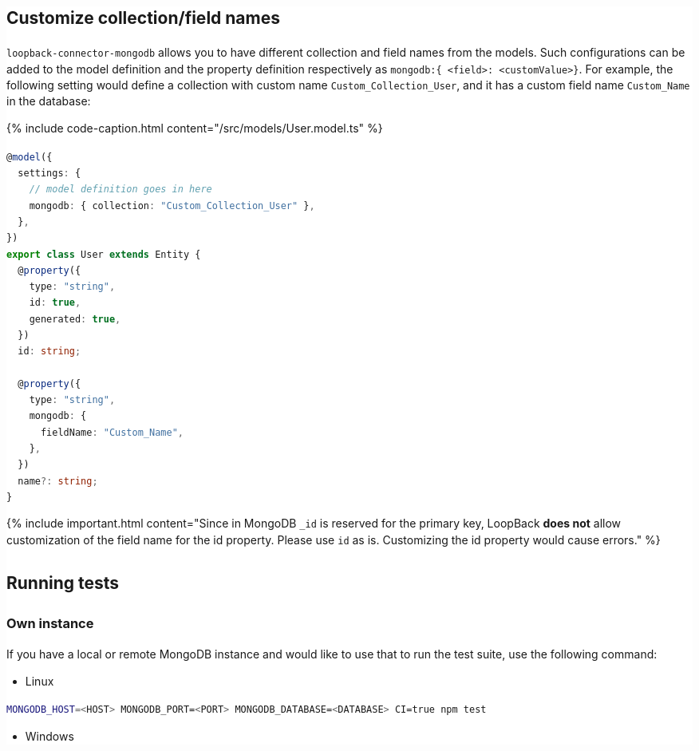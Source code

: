 ## Customize collection/field names

`loopback-connector-mongodb` allows you to have different collection and field names from the models. Such configurations can be added to the model definition and the property definition respectively as `mongodb:{ <field>: <customValue>}`. For example, the following setting would define a collection with custom name `Custom_Collection_User`, and it has a custom field name `Custom_Name` in the database:

{% include code-caption.html content="/src/models/User.model.ts" %}

```ts
@model({
  settings: {
    // model definition goes in here
    mongodb: { collection: "Custom_Collection_User" },
  },
})
export class User extends Entity {
  @property({
    type: "string",
    id: true,
    generated: true,
  })
  id: string;

  @property({
    type: "string",
    mongodb: {
      fieldName: "Custom_Name",
    },
  })
  name?: string;
}
```

{% include important.html content="Since in MongoDB `_id` is reserved for the primary key, LoopBack **does not** allow customization of the field name for the id property. Please use `id` as is. Customizing the id property would cause errors." %}

## Running tests

### Own instance

If you have a local or remote MongoDB instance and would like to use that to run the test suite, use the following command:

- Linux

```bash
MONGODB_HOST=<HOST> MONGODB_PORT=<PORT> MONGODB_DATABASE=<DATABASE> CI=true npm test
```

- Windows
